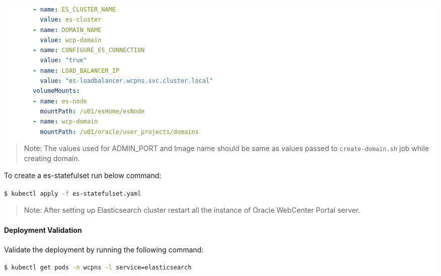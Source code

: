 ```yaml
        - name: ES_CLUSTER_NAME
          value: es-cluster
        - name: DOMAIN_NAME
          value: wcp-domain
        - name: CONFIGURE_ES_CONNECTION
          value: "true"
        - name: LOAD_BALANCER_IP
          value: "es-loadbalancer.wcpns.svc.cluster.local"
        volumeMounts:
        - name: es-node
          mountPath: /u01/esHome/esNode
        - name: wcp-domain
          mountPath: /u01/oracle/user_projects/domains
```
>Note: The values used for ADMIN_PORT and Image name should be same as values passed to `create-domain.sh` job while creating domain.  

To create a es-statefulset run below command:
```bash
$ kubectl apply -f es-statefulset.yaml
```
>Note: After setting up Elasticsearch cluster restart all the instance of Oracle WebCenter Portal server.
#### Deployment Validation
Validate the deployment by running the following command:
```bash
$ kubectl get pods -n wcpns -l service=elasticsearch
```



